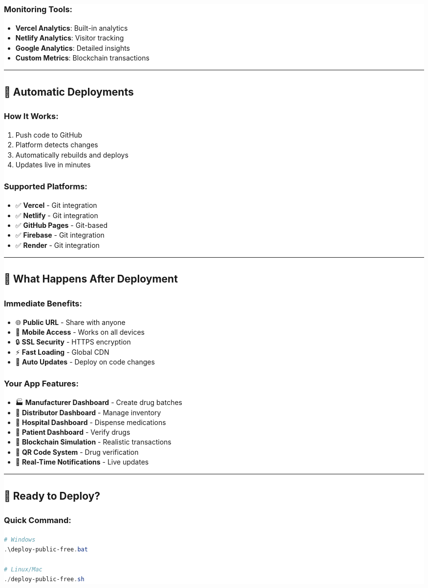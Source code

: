 ### **Monitoring Tools:**
- **Vercel Analytics**: Built-in analytics
- **Netlify Analytics**: Visitor tracking
- **Google Analytics**: Detailed insights
- **Custom Metrics**: Blockchain transactions

---

## 🔄 **Automatic Deployments**

### **How It Works:**
1. Push code to GitHub
2. Platform detects changes
3. Automatically rebuilds and deploys
4. Updates live in minutes

### **Supported Platforms:**
- ✅ **Vercel** - Git integration
- ✅ **Netlify** - Git integration
- ✅ **GitHub Pages** - Git-based
- ✅ **Firebase** - Git integration
- ✅ **Render** - Git integration

---

## 🎉 **What Happens After Deployment**

### **Immediate Benefits:**
- 🌐 **Public URL** - Share with anyone
- 📱 **Mobile Access** - Works on all devices
- 🔒 **SSL Security** - HTTPS encryption
- ⚡ **Fast Loading** - Global CDN
- 🔄 **Auto Updates** - Deploy on code changes

### **Your App Features:**
- 🏭 **Manufacturer Dashboard** - Create drug batches
- 🚚 **Distributor Dashboard** - Manage inventory
- 🏥 **Hospital Dashboard** - Dispense medications
- 👤 **Patient Dashboard** - Verify drugs
- 🔗 **Blockchain Simulation** - Realistic transactions
- 📱 **QR Code System** - Drug verification
- 🔔 **Real-Time Notifications** - Live updates

---

## 🚀 **Ready to Deploy?**

### **Quick Command:**
```powershell
# Windows
.\deploy-public-free.bat

# Linux/Mac
./deploy-public-free.sh
```
